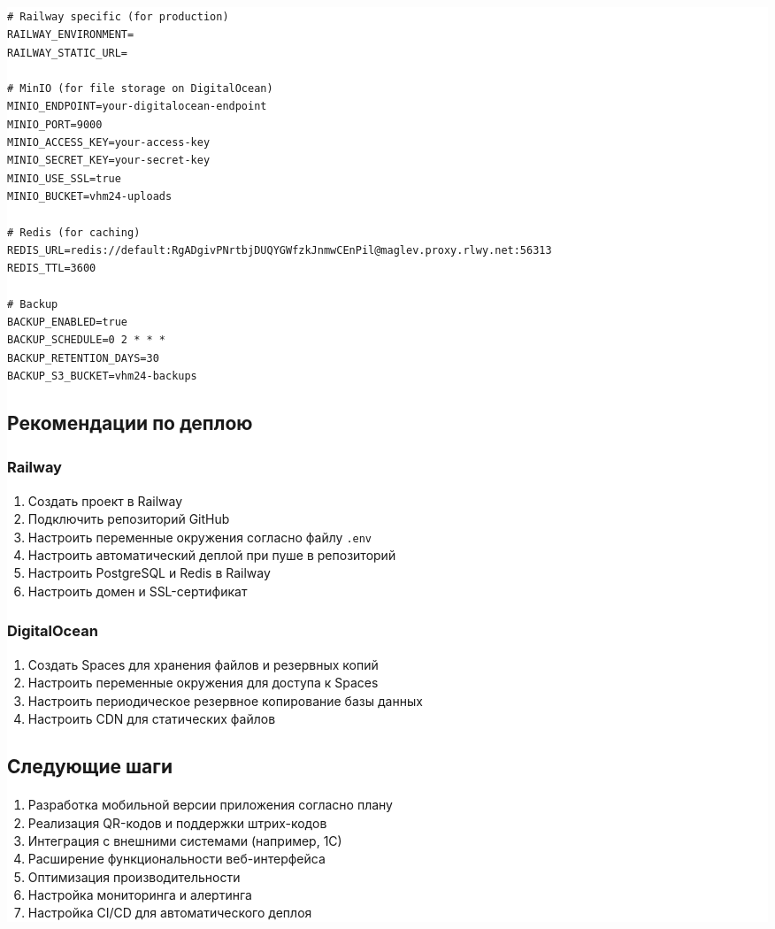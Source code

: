 ```env
# Railway specific (for production)
RAILWAY_ENVIRONMENT=
RAILWAY_STATIC_URL=

# MinIO (for file storage on DigitalOcean)
MINIO_ENDPOINT=your-digitalocean-endpoint
MINIO_PORT=9000
MINIO_ACCESS_KEY=your-access-key
MINIO_SECRET_KEY=your-secret-key
MINIO_USE_SSL=true
MINIO_BUCKET=vhm24-uploads

# Redis (for caching)
REDIS_URL=redis://default:RgADgivPNrtbjDUQYGWfzkJnmwCEnPil@maglev.proxy.rlwy.net:56313
REDIS_TTL=3600

# Backup
BACKUP_ENABLED=true
BACKUP_SCHEDULE=0 2 * * *
BACKUP_RETENTION_DAYS=30
BACKUP_S3_BUCKET=vhm24-backups
```

## Рекомендации по деплою

### Railway

1. Создать проект в Railway
2. Подключить репозиторий GitHub
3. Настроить переменные окружения согласно файлу `.env`
4. Настроить автоматический деплой при пуше в репозиторий
5. Настроить PostgreSQL и Redis в Railway
6. Настроить домен и SSL-сертификат

### DigitalOcean

1. Создать Spaces для хранения файлов и резервных копий
2. Настроить переменные окружения для доступа к Spaces
3. Настроить периодическое резервное копирование базы данных
4. Настроить CDN для статических файлов

## Следующие шаги

1. Разработка мобильной версии приложения согласно плану
2. Реализация QR-кодов и поддержки штрих-кодов
3. Интеграция с внешними системами (например, 1С)
4. Расширение функциональности веб-интерфейса
5. Оптимизация производительности
6. Настройка мониторинга и алертинга
7. Настройка CI/CD для автоматического деплоя
